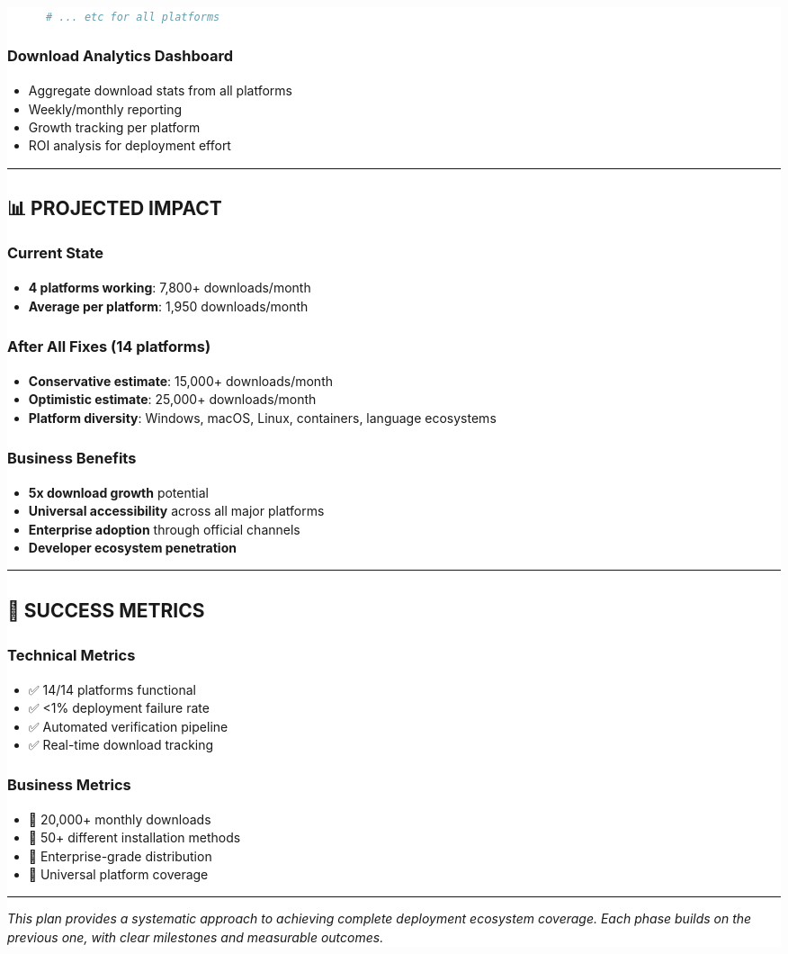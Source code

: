 ```bash
      # ... etc for all platforms
```

### **Download Analytics Dashboard**
- Aggregate download stats from all platforms
- Weekly/monthly reporting
- Growth tracking per platform
- ROI analysis for deployment effort

---

## 📊 **PROJECTED IMPACT**

### **Current State**
- **4 platforms working**: 7,800+ downloads/month
- **Average per platform**: 1,950 downloads/month

### **After All Fixes (14 platforms)**
- **Conservative estimate**: 15,000+ downloads/month
- **Optimistic estimate**: 25,000+ downloads/month
- **Platform diversity**: Windows, macOS, Linux, containers, language ecosystems

### **Business Benefits**
- **5x download growth** potential
- **Universal accessibility** across all major platforms
- **Enterprise adoption** through official channels
- **Developer ecosystem penetration**

---

## 🎯 **SUCCESS METRICS**

### **Technical Metrics**
- ✅ 14/14 platforms functional
- ✅ <1% deployment failure rate
- ✅ Automated verification pipeline
- ✅ Real-time download tracking

### **Business Metrics**  
- 🎯 20,000+ monthly downloads
- 🎯 50+ different installation methods
- 🎯 Enterprise-grade distribution
- 🎯 Universal platform coverage

---

*This plan provides a systematic approach to achieving complete deployment ecosystem coverage. Each phase builds on the previous one, with clear milestones and measurable outcomes.*
